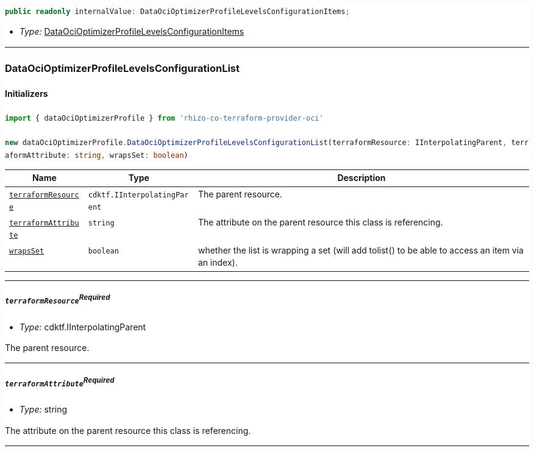```typescript
public readonly internalValue: DataOciOptimizerProfileLevelsConfigurationItems;
```

- *Type:* <a href="#rhizo-co-terraform-provider-oci.dataOciOptimizerProfile.DataOciOptimizerProfileLevelsConfigurationItems">DataOciOptimizerProfileLevelsConfigurationItems</a>

---


### DataOciOptimizerProfileLevelsConfigurationList <a name="DataOciOptimizerProfileLevelsConfigurationList" id="rhizo-co-terraform-provider-oci.dataOciOptimizerProfile.DataOciOptimizerProfileLevelsConfigurationList"></a>

#### Initializers <a name="Initializers" id="rhizo-co-terraform-provider-oci.dataOciOptimizerProfile.DataOciOptimizerProfileLevelsConfigurationList.Initializer"></a>

```typescript
import { dataOciOptimizerProfile } from 'rhizo-co-terraform-provider-oci'

new dataOciOptimizerProfile.DataOciOptimizerProfileLevelsConfigurationList(terraformResource: IInterpolatingParent, terraformAttribute: string, wrapsSet: boolean)
```

| **Name** | **Type** | **Description** |
| --- | --- | --- |
| <code><a href="#rhizo-co-terraform-provider-oci.dataOciOptimizerProfile.DataOciOptimizerProfileLevelsConfigurationList.Initializer.parameter.terraformResource">terraformResource</a></code> | <code>cdktf.IInterpolatingParent</code> | The parent resource. |
| <code><a href="#rhizo-co-terraform-provider-oci.dataOciOptimizerProfile.DataOciOptimizerProfileLevelsConfigurationList.Initializer.parameter.terraformAttribute">terraformAttribute</a></code> | <code>string</code> | The attribute on the parent resource this class is referencing. |
| <code><a href="#rhizo-co-terraform-provider-oci.dataOciOptimizerProfile.DataOciOptimizerProfileLevelsConfigurationList.Initializer.parameter.wrapsSet">wrapsSet</a></code> | <code>boolean</code> | whether the list is wrapping a set (will add tolist() to be able to access an item via an index). |

---

##### `terraformResource`<sup>Required</sup> <a name="terraformResource" id="rhizo-co-terraform-provider-oci.dataOciOptimizerProfile.DataOciOptimizerProfileLevelsConfigurationList.Initializer.parameter.terraformResource"></a>

- *Type:* cdktf.IInterpolatingParent

The parent resource.

---

##### `terraformAttribute`<sup>Required</sup> <a name="terraformAttribute" id="rhizo-co-terraform-provider-oci.dataOciOptimizerProfile.DataOciOptimizerProfileLevelsConfigurationList.Initializer.parameter.terraformAttribute"></a>

- *Type:* string

The attribute on the parent resource this class is referencing.

---
